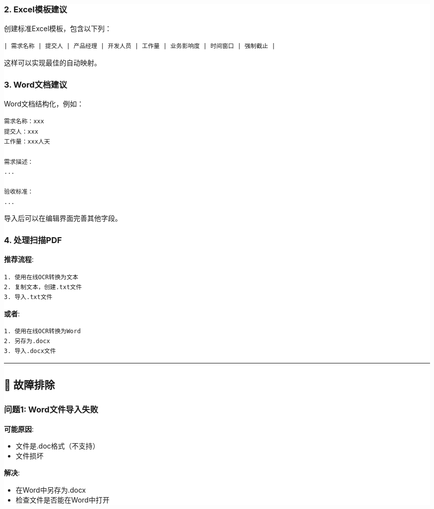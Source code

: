 ### 2. Excel模板建议

创建标准Excel模板，包含以下列：

```
| 需求名称 | 提交人 | 产品经理 | 开发人员 | 工作量 | 业务影响度 | 时间窗口 | 强制截止 |
```

这样可以实现最佳的自动映射。

### 3. Word文档建议

Word文档结构化，例如：

```
需求名称：xxx
提交人：xxx
工作量：xxx人天

需求描述：
...

验收标准：
...
```

导入后可以在编辑界面完善其他字段。

### 4. 处理扫描PDF

**推荐流程**:
```
1. 使用在线OCR转换为文本
2. 复制文本，创建.txt文件
3. 导入.txt文件
```

**或者**:
```
1. 使用在线OCR转换为Word
2. 另存为.docx
3. 导入.docx文件
```

---

## 🔧 故障排除

### 问题1: Word文件导入失败

**可能原因**:
- 文件是.doc格式（不支持）
- 文件损坏

**解决**:
- 在Word中另存为.docx
- 检查文件是否能在Word中打开
